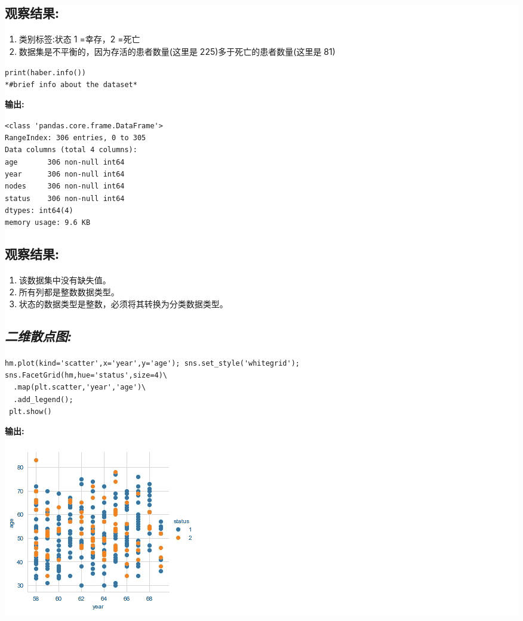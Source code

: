 ## 观察结果:

1.  类别标签:状态 1 =幸存，2 =死亡
2.  数据集是不平衡的，因为存活的患者数量(这里是 225)多于死亡的患者数量(这里是 81)

```
print(haber.info())
*#brief info about the dataset*
```

**输出:**

```
<class 'pandas.core.frame.DataFrame'>
RangeIndex: 306 entries, 0 to 305
Data columns (total 4 columns):
age       306 non-null int64
year      306 non-null int64
nodes     306 non-null int64
status    306 non-null int64
dtypes: int64(4)
memory usage: 9.6 KB
```

## 观察结果:

1.  该数据集中没有缺失值。
2.  所有列都是整数数据类型。
3.  状态的数据类型是整数，必须将其转换为分类数据类型。

## ***二维散点图:***

```
hm.plot(kind='scatter',x='year',y='age'); sns.set_style('whitegrid');
sns.FacetGrid(hm,hue='status',size=4)\
  .map(plt.scatter,'year','age')\
  .add_legend();
 plt.show()
```

**输出:**

![](img/51823b40f9bd0d36e6cfd79d7b0b65ce.png)

